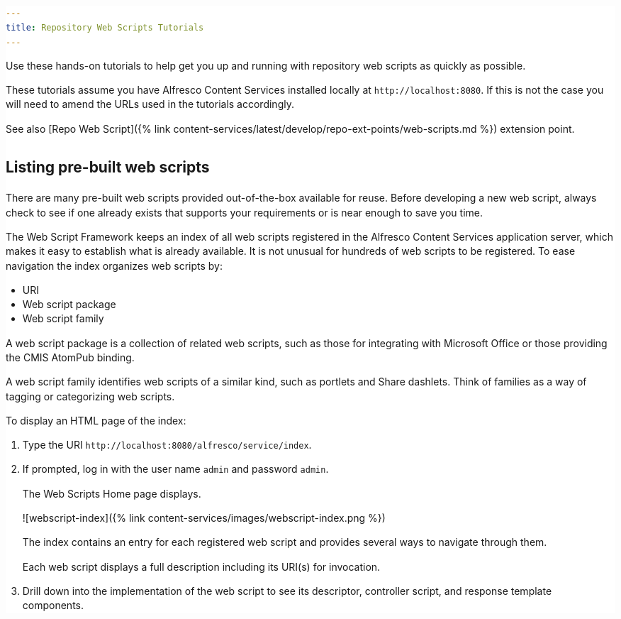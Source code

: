 ```yaml
---
title: Repository Web Scripts Tutorials
---
```


Use these hands-on tutorials to help get you up and running with repository web scripts as quickly as possible.

These tutorials assume you have Alfresco Content Services installed locally at `http://localhost:8080`. If this is not 
the case you will need to amend the URLs used in the tutorials accordingly.

See also [Repo Web Script]({% link content-services/latest/develop/repo-ext-points/web-scripts.md %}) extension point.

## Listing pre-built web scripts

There are many pre-built web scripts provided out-of-the-box available for reuse. Before developing a new web script, 
always check to see if one already exists that supports your requirements or is near enough to save you time.

The Web Script Framework keeps an index of all web scripts registered in the Alfresco Content Services application server, 
which makes it easy to establish what is already available. It is not unusual for hundreds of web scripts to be registered. 
To ease navigation the index organizes web scripts by:

* URI
* Web script package
* Web script family

A web script package is a collection of related web scripts, such as those for integrating with Microsoft Office or 
those providing the CMIS AtomPub binding.

A web script family identifies web scripts of a similar kind, such as portlets and Share dashlets. Think of families as 
a way of tagging or categorizing web scripts.

To display an HTML page of the index:

1.  Type the URI `http://localhost:8080/alfresco/service/index`.

2.  If prompted, log in with the user name `admin` and password `admin`.

    The Web Scripts Home page displays.

    ![webscript-index]({% link content-services/images/webscript-index.png %})

    The index contains an entry for each registered web script and provides several ways to navigate through them.

    Each web script displays a full description including its URI(s) for invocation.

3.  Drill down into the implementation of the web script to see its descriptor, controller script, and response template components.
